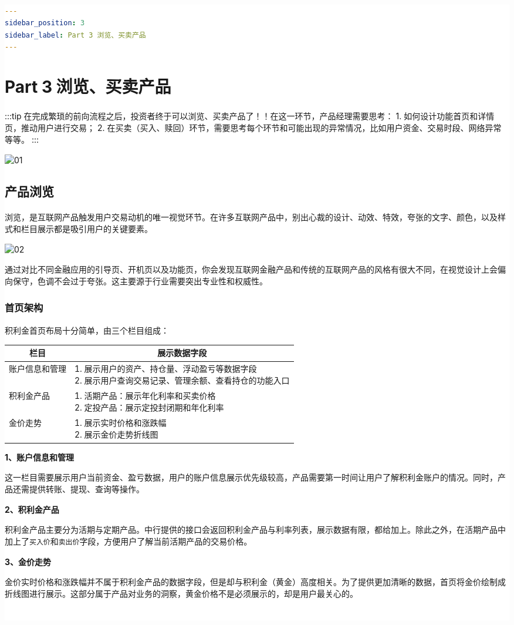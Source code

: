 ```yaml
---
sidebar_position: 3
sidebar_label: Part 3 浏览、买卖产品
---
```


# Part 3 浏览、买卖产品

:::tip
在完成繁琐的前向流程之后，投资者终于可以浏览、买卖产品了！！在这一环节，产品经理需要思考：
    1. 如何设计功能首页和详情页，推动用户进行交易；
    2. 在买卖（买入、赎回）环节，需要思考每个环节和可能出现的异常情况，比如用户资金、交易时段、网络异常等等。
:::

![01](\img\practice\case-stydy-part3_images\01.png)

## 产品浏览

浏览，是互联网产品触发用户交易动机的唯一视觉环节。在许多互联网产品中，别出心裁的设计、动效、特效，夸张的文字、颜色，以及样式和栏目展示都是吸引用户的关键要素。

![02](\img\practice\case-stydy-part3_images\02.png)

通过对比不同金融应用的引导页、开机页以及功能页，你会发现互联网金融产品和传统的互联网产品的风格有很大不同，在视觉设计上会偏向保守，色调不会过于夸张。这主要源于行业需要突出专业性和权威性。

### 首页架构

积利金首页布局十分简单，由三个栏目组成：

| **栏目**  | **展示数据字段**                                     |
| ------- | ---------------------------------------------- |
| 账户信息和管理 | 1. 展示用户的资产、持仓量、浮动盈亏等数据字段<br/>2. 展示用户查询交易记录、管理余额、查看持仓的功能入口 |
| 积利金产品   | 1. 活期产品：展示年化利率和买卖价格<br/>2. 定投产品：展示定投封闭期和年化利率              |
| 金价走势    | 1. 展示实时价格和涨跌幅<br/>2. 展示金价走势折线图                            |

**1、账户信息和管理**

这一栏目需要展示用户当前资金、盈亏数据，用户的账户信息展示优先级较高，产品需要第一时间让用户了解积利金账户的情况。同时，产品还需提供转账、提现、查询等操作。



**2、积利金产品**

积利金产品主要分为活期与定期产品。中行提供的接口会返回积利金产品与利率列表，展示数据有限，都给加上。除此之外，在活期产品中加上了`买入价`和`卖出价`字段，方便用户了解当前活期产品的交易价格。



**3、金价走势**

金价实时价格和涨跌幅并不属于积利金产品的数据字段，但是却与积利金（黄金）高度相关。为了提供更加清晰的数据，首页将金价绘制成折线图进行展示。这部分属于产品对业务的洞察，黄金价格不是必须展示的，却是用户最关心的。

<br/>
